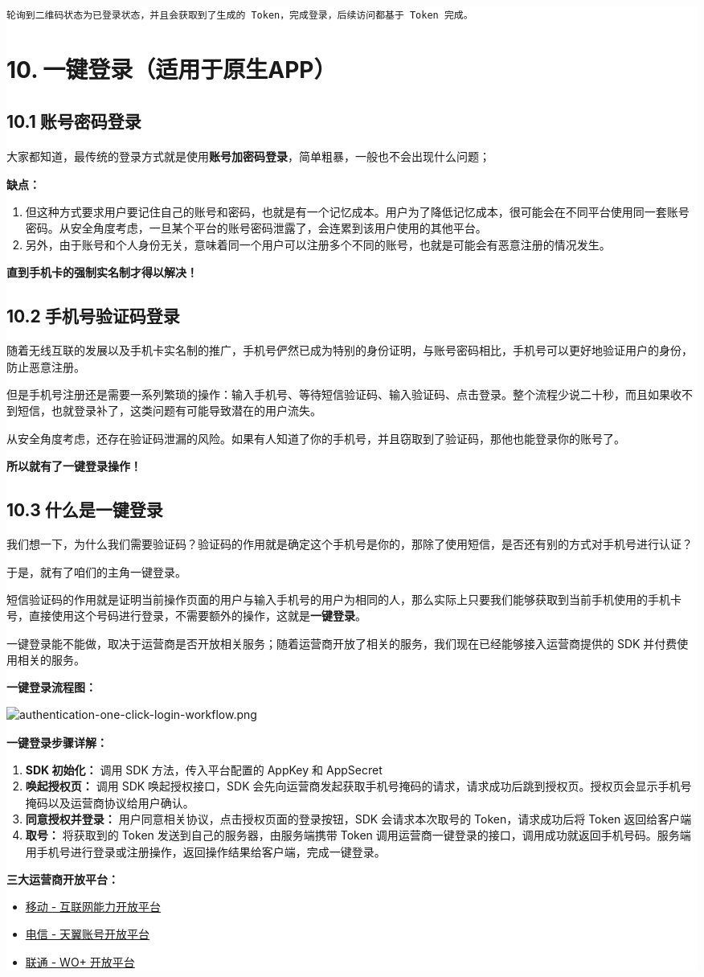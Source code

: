     轮询到二维码状态为已登录状态，并且会获取到了生成的 Token，完成登录，后续访问都基于 Token 完成。
    

# 10. 一键登录（适用于原生APP）

## 10.1 账号密码登录

大家都知道，最传统的登录方式就是使用**账号加密码登录**，简单粗暴，一般也不会出现什么问题；

**缺点：**

1.  但这种方式要求用户要记住自己的账号和密码，也就是有一个记忆成本。用户为了降低记忆成本，很可能会在不同平台使用同一套账号密码。从安全角度考虑，一旦某个平台的账号密码泄露了，会连累到该用户使用的其他平台。
2.  另外，由于账号和个人身份无关，意味着同一个用户可以注册多个不同的账号，也就是可能会有恶意注册的情况发生。

**直到手机卡的强制实名制才得以解决！**

## 10.2 手机号验证码登录

随着无线互联的发展以及手机卡实名制的推广，手机号俨然已成为特别的身份证明，与账号密码相比，手机号可以更好地验证用户的身份，防止恶意注册。

但是手机号注册还是需要一系列繁琐的操作：输入手机号、等待短信验证码、输入验证码、点击登录。整个流程少说二十秒，而且如果收不到短信，也就登录补了，这类问题有可能导致潜在的用户流失。

从安全角度考虑，还存在验证码泄漏的风险。如果有人知道了你的手机号，并且窃取到了验证码，那他也能登录你的账号了。

**所以就有了一键登录操作！**

## 10.3 什么是一键登录

我们想一下，为什么我们需要验证码？验证码的作用就是确定这个手机号是你的，那除了使用短信，是否还有别的方式对手机号进行认证？

于是，就有了咱们的主角一键登录。

短信验证码的作用就是证明当前操作页面的用户与输入手机号的用户为相同的人，那么实际上只要我们能够获取到当前手机使用的手机卡号，直接使用这个号码进行登录，不需要额外的操作，这就是**一键登录**。

一键登录能不能做，取决于运营商是否开放相关服务；随着运营商开放了相关的服务，我们现在已经能够接入运营商提供的 SDK 并付费使用相关的服务。

**一键登录流程图：**

![authentication-one-click-login-workflow.png](https://p1-juejin.byteimg.com/tos-cn-i-k3u1fbpfcp/c09b580d15ae46c1add78f0a754acd0e~tplv-k3u1fbpfcp-zoom-in-crop-mark:4536:0:0:0.awebp?)

**一键登录步骤详解：**

1.  **SDK 初始化：** 调用 SDK 方法，传入平台配置的 AppKey 和 AppSecret
2.  **唤起授权页：** 调用 SDK 唤起授权接口，SDK 会先向运营商发起获取手机号掩码的请求，请求成功后跳到授权页。授权页会显示手机号掩码以及运营商协议给用户确认。
3.  **同意授权并登录：** 用户同意相关协议，点击授权页面的登录按钮，SDK 会请求本次取号的 Token，请求成功后将 Token 返回给客户端
4.  **取号：** 将获取到的 Token 发送到自己的服务器，由服务端携带 Token 调用运营商一键登录的接口，调用成功就返回手机号码。服务端用手机号进行登录或注册操作，返回操作结果给客户端，完成一键登录。

**三大运营商开放平台：**

-   [移动 - 互联网能力开放平台](https://link.juejin.cn?target=http%3A%2F%2Fdev.10086.cn%2F "http://dev.10086.cn/")
    
-   [电信 - 天翼账号开放平台](https://link.juejin.cn?target=https%3A%2F%2Fid.189.cn%2F "https://id.189.cn/")
    
-   [联通 - WO+ 开放平台](https://link.juejin.cn?target=http%3A%2F%2Fopen.wo.com.cn%2F "http://open.wo.com.cn/")
    
